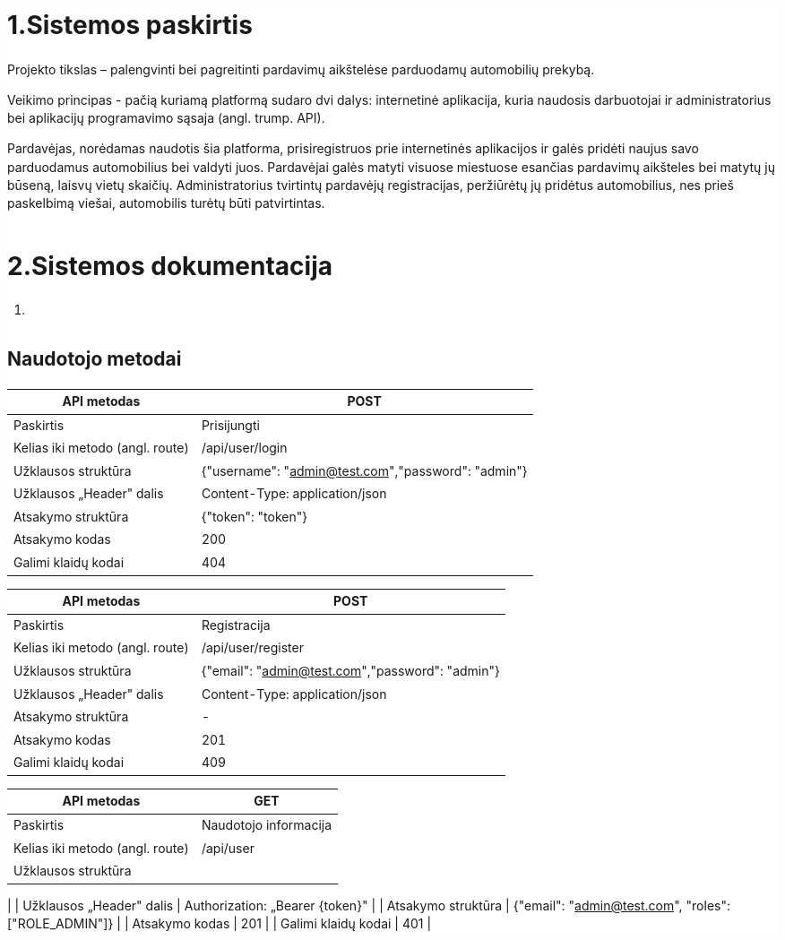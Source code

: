 # 1.Sistemos paskirtis

Projekto tikslas – palengvinti bei pagreitinti pardavimų aikštelėse parduodamų automobilių prekybą.

Veikimo principas - pačią kuriamą platformą sudaro dvi dalys: internetinė aplikacija, kuria naudosis darbuotojai ir administratorius bei aplikacijų programavimo sąsaja (angl. trump. API).

Pardavėjas, norėdamas naudotis šia platforma, prisiregistruos prie internetinės aplikacijos ir galės pridėti naujus savo parduodamus automobilius bei valdyti juos. Pardavėjai galės matyti visuose miestuose esančias pardavimų aikšteles bei matytų jų būseną, laisvų vietų skaičių. Administratorius tvirtintų pardavėjų registracijas, peržiūrėtų jų pridėtus automobilius, nes prieš paskelbimą viešai, automobilis turėtų būti patvirtintas.

# 2.Sistemos dokumentacija

1.
## Naudotojo metodai

| API metodas | POST |
| --- | --- |
| Paskirtis | Prisijungti |
| Kelias iki metodo (angl. route) | /api/user/login |
| Užklausos struktūra | {"username": "admin@test.com","password": "admin"} |
| Užklausos „Header" dalis | Content-Type: application/json |
| Atsakymo struktūra | {"token": "token"} |
| Atsakymo kodas | 200 |
| Galimi klaidų kodai | 404 |

| API metodas | POST |
| --- | --- |
| Paskirtis | Registracija |
| Kelias iki metodo (angl. route) | /api/user/register |
| Užklausos struktūra | {"email": "admin@test.com","password": "admin"} |
| Užklausos „Header" dalis | Content-Type: application/json |
| Atsakymo struktūra | - |
| Atsakymo kodas | 201 |
| Galimi klaidų kodai | 409 |

| API metodas | GET                                                                       |
| --- |---------------------------------------------------------------------------|
| Paskirtis | Naudotojo informacija                                                     |
| Kelias iki metodo (angl. route) | /api/user                                                                 |
| Užklausos struktūra |
|
| Užklausos „Header" dalis | Authorization: „Bearer {token}"                                           |
| Atsakymo struktūra | {"email": "admin@test.com", "roles": ["ROLE\_ADMIN"]}                      |
| Atsakymo kodas | 201                                                                       |
| Galimi klaidų kodai | 401                                                                       |
